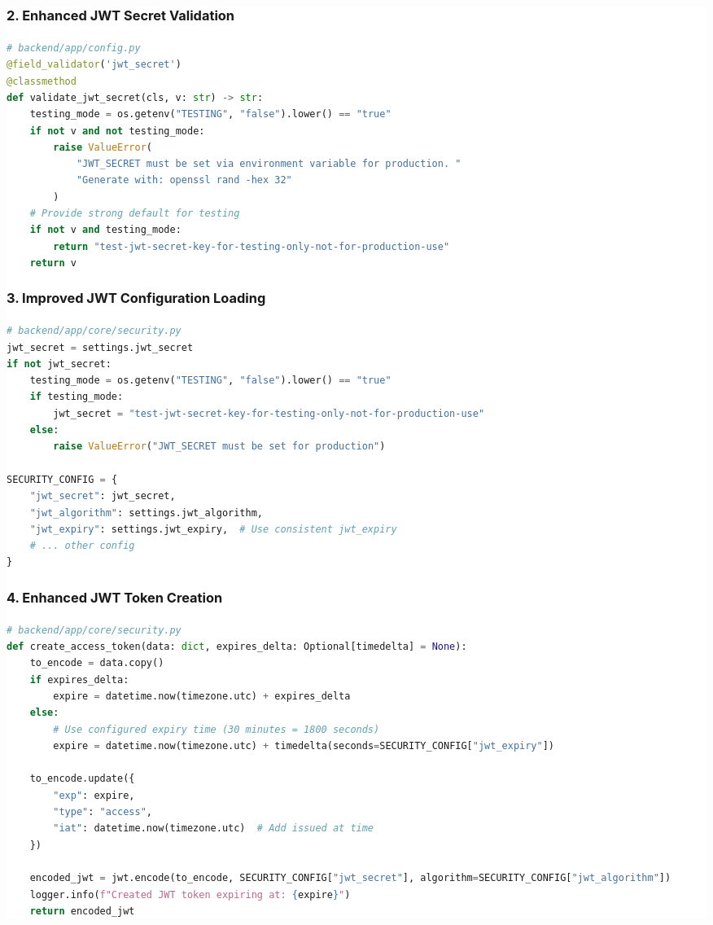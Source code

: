 ### 2. **Enhanced JWT Secret Validation**
```python
# backend/app/config.py
@field_validator('jwt_secret')
@classmethod
def validate_jwt_secret(cls, v: str) -> str:
    testing_mode = os.getenv("TESTING", "false").lower() == "true"
    if not v and not testing_mode:
        raise ValueError(
            "JWT_SECRET must be set via environment variable for production. "
            "Generate with: openssl rand -hex 32"
        )
    # Provide strong default for testing
    if not v and testing_mode:
        return "test-jwt-secret-key-for-testing-only-not-for-production-use"
    return v
```

### 3. **Improved JWT Configuration Loading**
```python
# backend/app/core/security.py
jwt_secret = settings.jwt_secret
if not jwt_secret:
    testing_mode = os.getenv("TESTING", "false").lower() == "true"
    if testing_mode:
        jwt_secret = "test-jwt-secret-key-for-testing-only-not-for-production-use"
    else:
        raise ValueError("JWT_SECRET must be set for production")

SECURITY_CONFIG = {
    "jwt_secret": jwt_secret,
    "jwt_algorithm": settings.jwt_algorithm,
    "jwt_expiry": settings.jwt_expiry,  # Use consistent jwt_expiry
    # ... other config
}
```

### 4. **Enhanced JWT Token Creation**
```python
# backend/app/core/security.py
def create_access_token(data: dict, expires_delta: Optional[timedelta] = None):
    to_encode = data.copy()
    if expires_delta:
        expire = datetime.now(timezone.utc) + expires_delta
    else:
        # Use configured expiry time (30 minutes = 1800 seconds)
        expire = datetime.now(timezone.utc) + timedelta(seconds=SECURITY_CONFIG["jwt_expiry"])
    
    to_encode.update({
        "exp": expire, 
        "type": "access",
        "iat": datetime.now(timezone.utc)  # Add issued at time
    })
    
    encoded_jwt = jwt.encode(to_encode, SECURITY_CONFIG["jwt_secret"], algorithm=SECURITY_CONFIG["jwt_algorithm"])
    logger.info(f"Created JWT token expiring at: {expire}")
    return encoded_jwt
```
